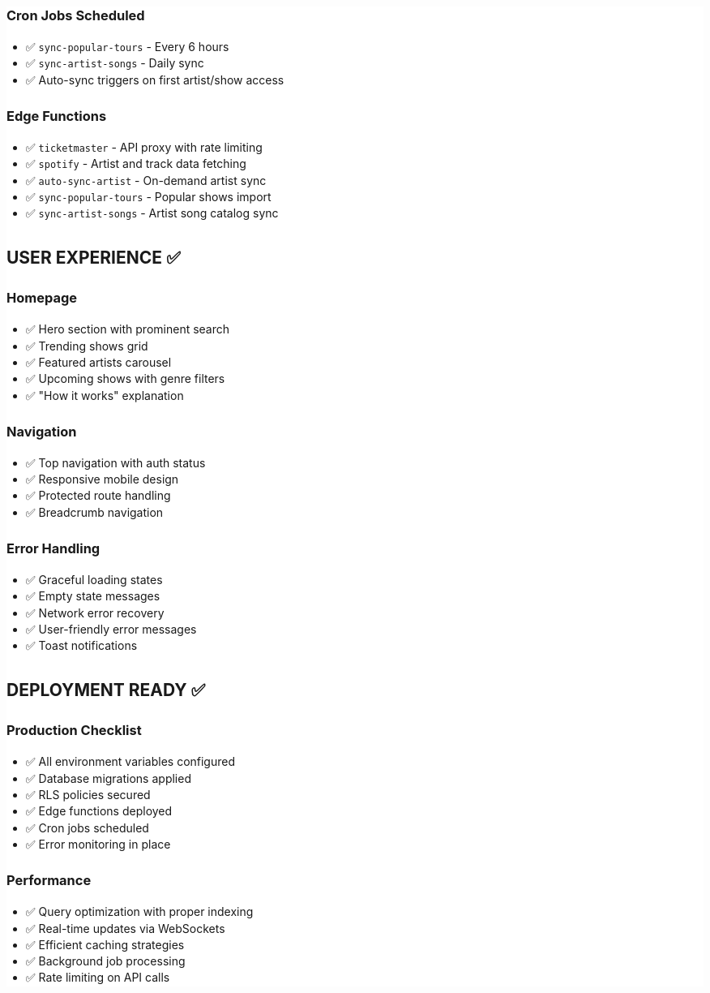 ### Cron Jobs Scheduled
- ✅ `sync-popular-tours` - Every 6 hours
- ✅ `sync-artist-songs` - Daily sync
- ✅ Auto-sync triggers on first artist/show access

### Edge Functions
- ✅ `ticketmaster` - API proxy with rate limiting
- ✅ `spotify` - Artist and track data fetching
- ✅ `auto-sync-artist` - On-demand artist sync
- ✅ `sync-popular-tours` - Popular shows import
- ✅ `sync-artist-songs` - Artist song catalog sync

## USER EXPERIENCE ✅

### Homepage
- ✅ Hero section with prominent search
- ✅ Trending shows grid
- ✅ Featured artists carousel  
- ✅ Upcoming shows with genre filters
- ✅ "How it works" explanation

### Navigation
- ✅ Top navigation with auth status
- ✅ Responsive mobile design
- ✅ Protected route handling
- ✅ Breadcrumb navigation

### Error Handling
- ✅ Graceful loading states
- ✅ Empty state messages
- ✅ Network error recovery
- ✅ User-friendly error messages
- ✅ Toast notifications

## DEPLOYMENT READY ✅

### Production Checklist
- ✅ All environment variables configured
- ✅ Database migrations applied
- ✅ RLS policies secured
- ✅ Edge functions deployed
- ✅ Cron jobs scheduled
- ✅ Error monitoring in place

### Performance
- ✅ Query optimization with proper indexing
- ✅ Real-time updates via WebSockets  
- ✅ Efficient caching strategies
- ✅ Background job processing
- ✅ Rate limiting on API calls
